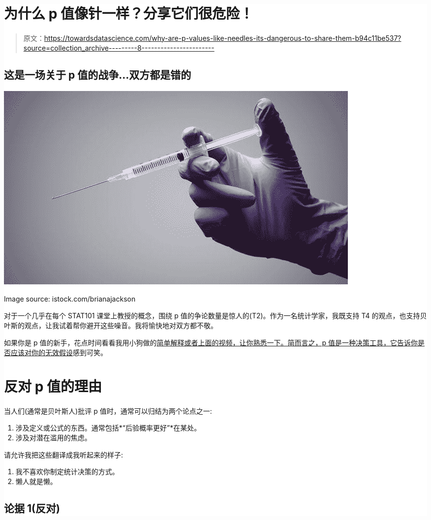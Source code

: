 # 为什么 p 值像针一样？分享它们很危险！

> 原文：<https://towardsdatascience.com/why-are-p-values-like-needles-its-dangerous-to-share-them-b94c11be537?source=collection_archive---------8----------------------->

## 这是一场关于 p 值的战争…双方都是错的

![](img/ec356877dcf9a503a9a05c7c7d139787.png)

Image source: istock.com/brianajackson

对于一个几乎在每个 STAT101 课堂上教授的概念，围绕 p 值的争论数量是惊人的(T2)。作为一名统计学家，我既支持 T4 的观点，也支持贝叶斯的观点，让我试着帮你避开这些噪音。我将愉快地对双方都不敬。

如果你是 p 值的新手，花点时间看看我用小狗做的[简单解释或者上面的视频，让你熟悉一下。简而言之，p 值是一种决策工具，它告诉你是否应该](http://bit.ly/quaesita_puppies)[对你的](http://bit.ly/quaesita_fisher)[无效假设](http://bit.ly/quaesita_damnedlies)感到可笑。

# 反对 p 值的理由

当人们(通常是贝叶斯人)批评 p 值时，通常可以归结为两个论点之一:

1.  涉及定义或公式的东西。通常包括*“后验概率更好”*在某处。
2.  涉及对潜在滥用的焦虑。

请允许我把这些翻译成我听起来的样子:

1.  我不喜欢你制定统计决策的方式。
2.  懒人就是懒。

## 论据 1(反对)

